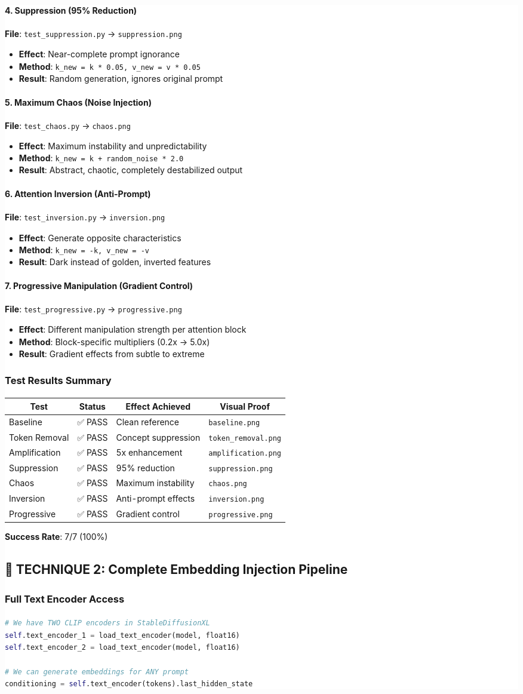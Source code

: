 #### 4. Suppression (95% Reduction)
**File**: `test_suppression.py` → `suppression.png`
- **Effect**: Near-complete prompt ignorance
- **Method**: `k_new = k * 0.05, v_new = v * 0.05`
- **Result**: Random generation, ignores original prompt

#### 5. Maximum Chaos (Noise Injection)
**File**: `test_chaos.py` → `chaos.png`
- **Effect**: Maximum instability and unpredictability
- **Method**: `k_new = k + random_noise * 2.0`
- **Result**: Abstract, chaotic, completely destabilized output

#### 6. Attention Inversion (Anti-Prompt)
**File**: `test_inversion.py` → `inversion.png`
- **Effect**: Generate opposite characteristics
- **Method**: `k_new = -k, v_new = -v`
- **Result**: Dark instead of golden, inverted features

#### 7. Progressive Manipulation (Gradient Control)
**File**: `test_progressive.py` → `progressive.png`
- **Effect**: Different manipulation strength per attention block
- **Method**: Block-specific multipliers (0.2x → 5.0x)
- **Result**: Gradient effects from subtle to extreme

### Test Results Summary

| Test | Status | Effect Achieved | Visual Proof |
|------|--------|----------------|--------------|
| Baseline | ✅ PASS | Clean reference | `baseline.png` |
| Token Removal | ✅ PASS | Concept suppression | `token_removal.png` |
| Amplification | ✅ PASS | 5x enhancement | `amplification.png` |
| Suppression | ✅ PASS | 95% reduction | `suppression.png` |
| Chaos | ✅ PASS | Maximum instability | `chaos.png` |
| Inversion | ✅ PASS | Anti-prompt effects | `inversion.png` |
| Progressive | ✅ PASS | Gradient control | `progressive.png` |

**Success Rate**: 7/7 (100%)

## 🚀 TECHNIQUE 2: Complete Embedding Injection Pipeline

### Full Text Encoder Access
```python
# We have TWO CLIP encoders in StableDiffusionXL
self.text_encoder_1 = load_text_encoder(model, float16)  
self.text_encoder_2 = load_text_encoder(model, float16)

# We can generate embeddings for ANY prompt
conditioning = self.text_encoder(tokens).last_hidden_state
```
